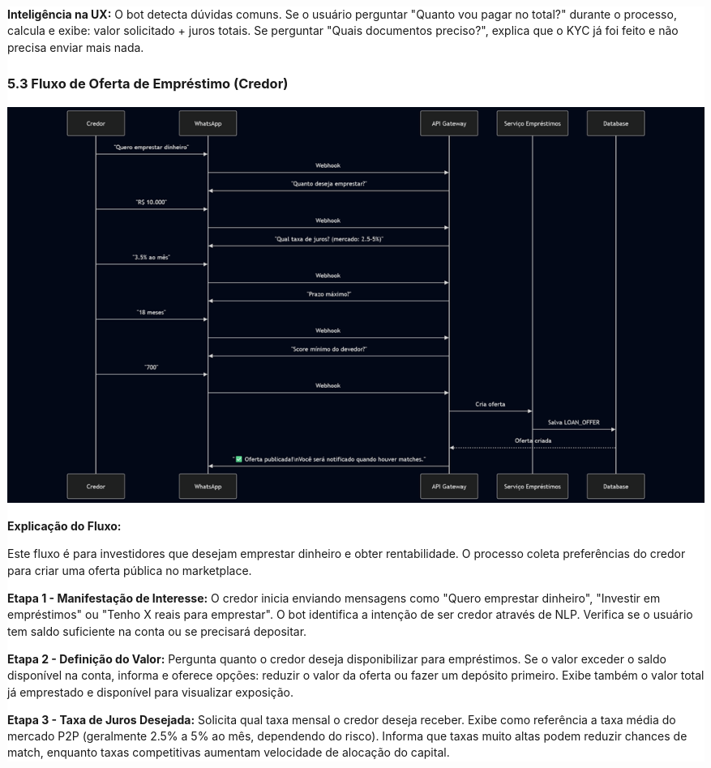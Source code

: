 **Inteligência na UX:**
O bot detecta dúvidas comuns. Se o usuário perguntar "Quanto vou pagar no total?" durante o processo, calcula e exibe: valor solicitado + juros totais. Se perguntar "Quais documentos preciso?", explica que o KYC já foi feito e não precisa enviar mais nada.

### 5.3 Fluxo de Oferta de Empréstimo (Credor)

<p align="center">
  <img src="assets/EmprestouOfertaEmprestimo.png" alt="Arquitetura do Sistema Emprestou">
</p>

**Explicação do Fluxo:**

Este fluxo é para investidores que desejam emprestar dinheiro e obter rentabilidade. O processo coleta preferências do credor para criar uma oferta pública no marketplace.

**Etapa 1 - Manifestação de Interesse:**
O credor inicia enviando mensagens como "Quero emprestar dinheiro", "Investir em empréstimos" ou "Tenho X reais para emprestar". O bot identifica a intenção de ser credor através de NLP. Verifica se o usuário tem saldo suficiente na conta ou se precisará depositar.

**Etapa 2 - Definição do Valor:**
Pergunta quanto o credor deseja disponibilizar para empréstimos. Se o valor exceder o saldo disponível na conta, informa e oferece opções: reduzir o valor da oferta ou fazer um depósito primeiro. Exibe também o valor total já emprestado e disponível para visualizar exposição.

**Etapa 3 - Taxa de Juros Desejada:**
Solicita qual taxa mensal o credor deseja receber. Exibe como referência a taxa média do mercado P2P (geralmente 2.5% a 5% ao mês, dependendo do risco). Informa que taxas muito altas podem reduzir chances de match, enquanto taxas competitivas aumentam velocidade de alocação do capital.

